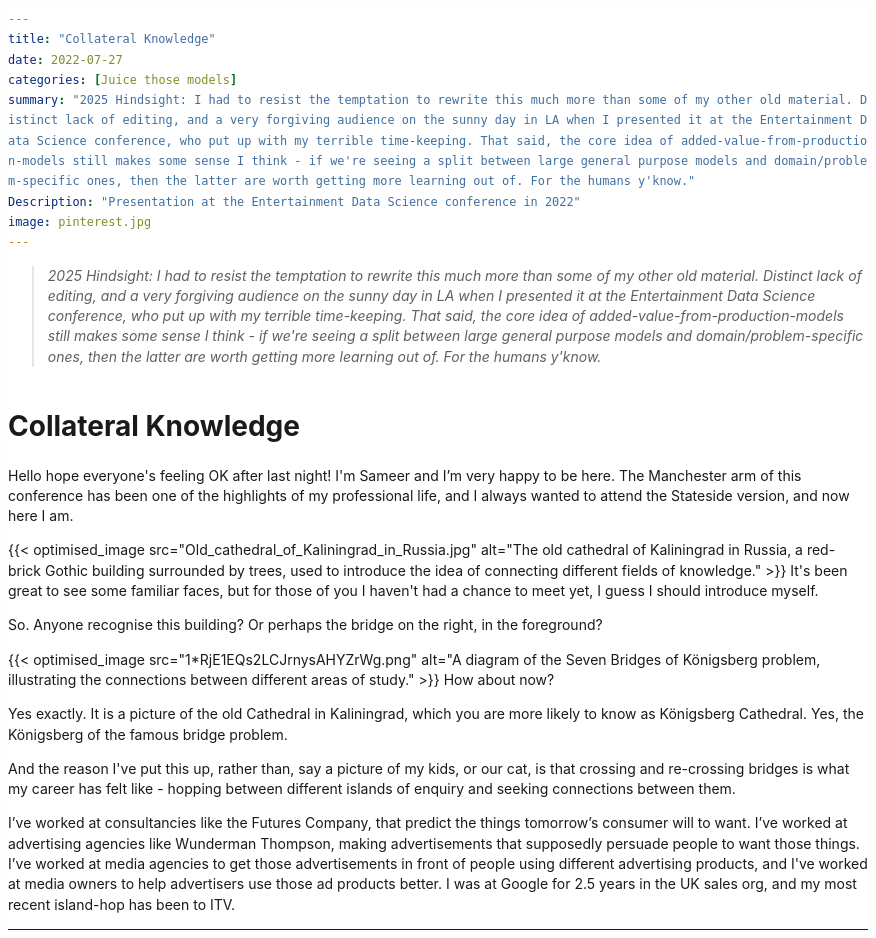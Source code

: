 ```yaml
---
title: "Collateral Knowledge"
date: 2022-07-27
categories: [Juice those models]
summary: "2025 Hindsight: I had to resist the temptation to rewrite this much more than some of my other old material. Distinct lack of editing, and a very forgiving audience on the sunny day in LA when I presented it at the Entertainment Data Science conference, who put up with my terrible time-keeping. That said, the core idea of added-value-from-production-models still makes some sense I think - if we're seeing a split between large general purpose models and domain/problem-specific ones, then the latter are worth getting more learning out of. For the humans y'know."
Description: "Presentation at the Entertainment Data Science conference in 2022"
image: pinterest.jpg
---
```

> _2025 Hindsight: I had to resist the temptation to rewrite this much more than some of my other old material. Distinct lack of editing, and a very forgiving audience on the sunny day in LA when I presented it at the Entertainment Data Science conference, who put up with my terrible time-keeping. That said, the core idea of added-value-from-production-models still makes some sense I think - if we're seeing a split between large general purpose models and domain/problem-specific ones, then the latter are worth getting more learning out of. For the humans y'know._

# Collateral Knowledge
Hello hope everyone's feeling OK after last night! I'm Sameer and I’m very happy to be here. The Manchester arm of this conference has been one of the highlights of my professional life, and I always wanted to attend the Stateside version, and now here I am.

{{< optimised_image src="Old_cathedral_of_Kaliningrad_in_Russia.jpg" alt="The old cathedral of Kaliningrad in Russia, a red-brick Gothic building surrounded by trees, used to introduce the idea of connecting different fields of knowledge." >}}
It's been great to see some familiar faces, but for those of you I haven't had a chance to meet yet, I guess I should introduce myself.

So. Anyone recognise this building? Or perhaps the bridge on the right, in the foreground?

{{< optimised_image src="1*RjE1EQs2LCJrnysAHYZrWg.png" alt="A diagram of the Seven Bridges of Königsberg problem, illustrating the connections between different areas of study." >}}
How about now?

Yes exactly. It is a picture of the old Cathedral in Kaliningrad, which you are more likely to know as Königsberg Cathedral. Yes, the Königsberg of the famous bridge problem.

And the reason I've put this up, rather than, say a picture of my kids, or our cat, is that crossing and re-crossing bridges is what my career has felt like - hopping between different islands of enquiry and seeking connections between them.

I’ve worked at consultancies like the Futures Company, that predict the things tomorrow’s consumer will to want. I’ve worked at advertising agencies like Wunderman Thompson, making advertisements that supposedly persuade people to want those things. I’ve worked at media agencies to get those advertisements in front of people using different advertising products, and I've worked at media owners to help advertisers use those ad products better. I was at Google for 2.5 years in the UK sales org, and my most recent island-hop has been to ITV.

---